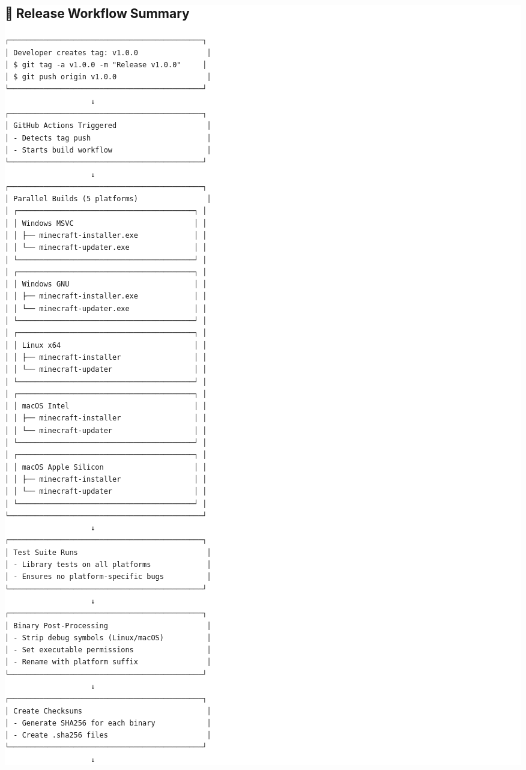 
## 🎉 Release Workflow Summary

```text
┌─────────────────────────────────────────────┐
│ Developer creates tag: v1.0.0                │
│ $ git tag -a v1.0.0 -m "Release v1.0.0"     │
│ $ git push origin v1.0.0                     │
└─────────────────────────────────────────────┘
                    ↓
┌─────────────────────────────────────────────┐
│ GitHub Actions Triggered                     │
│ - Detects tag push                           │
│ - Starts build workflow                      │
└─────────────────────────────────────────────┘
                    ↓
┌─────────────────────────────────────────────┐
│ Parallel Builds (5 platforms)                │
│ ┌─────────────────────────────────────────┐ │
│ │ Windows MSVC                            │ │
│ │ ├── minecraft-installer.exe             │ │
│ │ └── minecraft-updater.exe               │ │
│ └─────────────────────────────────────────┘ │
│ ┌─────────────────────────────────────────┐ │
│ │ Windows GNU                             │ │
│ │ ├── minecraft-installer.exe             │ │
│ │ └── minecraft-updater.exe               │ │
│ └─────────────────────────────────────────┘ │
│ ┌─────────────────────────────────────────┐ │
│ │ Linux x64                               │ │
│ │ ├── minecraft-installer                 │ │
│ │ └── minecraft-updater                   │ │
│ └─────────────────────────────────────────┘ │
│ ┌─────────────────────────────────────────┐ │
│ │ macOS Intel                             │ │
│ │ ├── minecraft-installer                 │ │
│ │ └── minecraft-updater                   │ │
│ └─────────────────────────────────────────┘ │
│ ┌─────────────────────────────────────────┐ │
│ │ macOS Apple Silicon                     │ │
│ │ ├── minecraft-installer                 │ │
│ │ └── minecraft-updater                   │ │
│ └─────────────────────────────────────────┘ │
└─────────────────────────────────────────────┘
                    ↓
┌─────────────────────────────────────────────┐
│ Test Suite Runs                              │
│ - Library tests on all platforms             │
│ - Ensures no platform-specific bugs          │
└─────────────────────────────────────────────┘
                    ↓
┌─────────────────────────────────────────────┐
│ Binary Post-Processing                       │
│ - Strip debug symbols (Linux/macOS)          │
│ - Set executable permissions                 │
│ - Rename with platform suffix                │
└─────────────────────────────────────────────┘
                    ↓
┌─────────────────────────────────────────────┐
│ Create Checksums                             │
│ - Generate SHA256 for each binary            │
│ - Create .sha256 files                       │
└─────────────────────────────────────────────┘
                    ↓
```